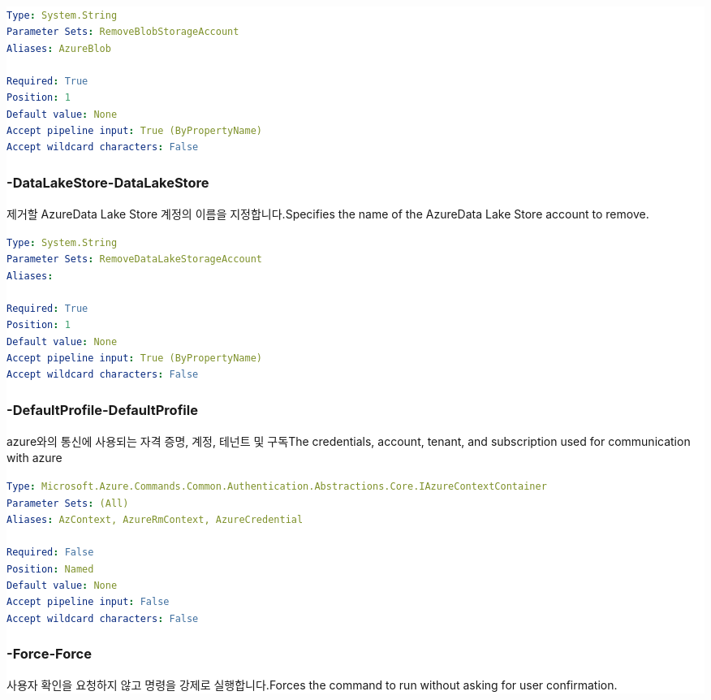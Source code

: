 ```yaml
Type: System.String
Parameter Sets: RemoveBlobStorageAccount
Aliases: AzureBlob

Required: True
Position: 1
Default value: None
Accept pipeline input: True (ByPropertyName)
Accept wildcard characters: False
```

### <span data-ttu-id="2b1b9-117">-DataLakeStore</span><span class="sxs-lookup"><span data-stu-id="2b1b9-117">-DataLakeStore</span></span>
<span data-ttu-id="2b1b9-118">제거할 AzureData Lake Store 계정의 이름을 지정합니다.</span><span class="sxs-lookup"><span data-stu-id="2b1b9-118">Specifies the name of the AzureData Lake Store account to remove.</span></span>

```yaml
Type: System.String
Parameter Sets: RemoveDataLakeStorageAccount
Aliases:

Required: True
Position: 1
Default value: None
Accept pipeline input: True (ByPropertyName)
Accept wildcard characters: False
```

### <span data-ttu-id="2b1b9-119">-DefaultProfile</span><span class="sxs-lookup"><span data-stu-id="2b1b9-119">-DefaultProfile</span></span>
<span data-ttu-id="2b1b9-120">azure와의 통신에 사용되는 자격 증명, 계정, 테넌트 및 구독</span><span class="sxs-lookup"><span data-stu-id="2b1b9-120">The credentials, account, tenant, and subscription used for communication with azure</span></span>

```yaml
Type: Microsoft.Azure.Commands.Common.Authentication.Abstractions.Core.IAzureContextContainer
Parameter Sets: (All)
Aliases: AzContext, AzureRmContext, AzureCredential

Required: False
Position: Named
Default value: None
Accept pipeline input: False
Accept wildcard characters: False
```

### <span data-ttu-id="2b1b9-121">-Force</span><span class="sxs-lookup"><span data-stu-id="2b1b9-121">-Force</span></span>
<span data-ttu-id="2b1b9-122">사용자 확인을 요청하지 않고 명령을 강제로 실행합니다.</span><span class="sxs-lookup"><span data-stu-id="2b1b9-122">Forces the command to run without asking for user confirmation.</span></span>

